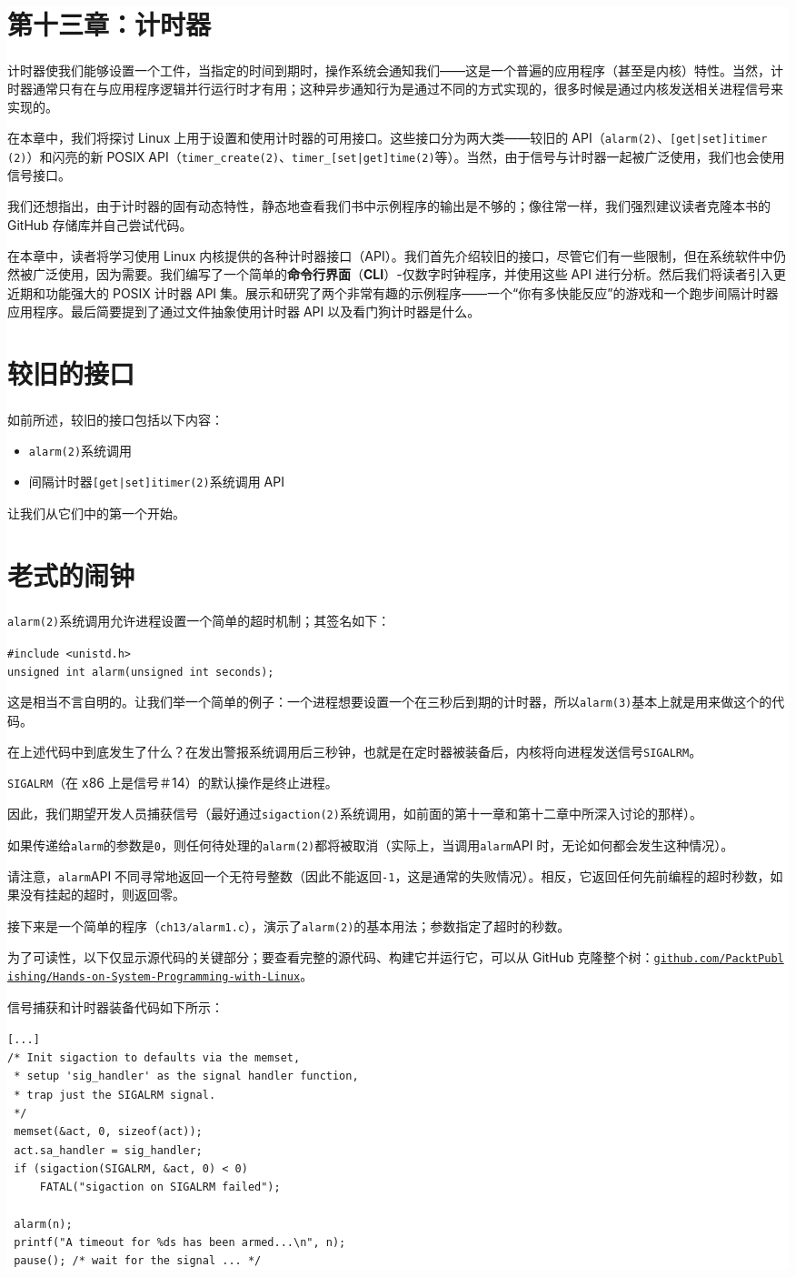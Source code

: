 # 第十三章：计时器

计时器使我们能够设置一个工件，当指定的时间到期时，操作系统会通知我们——这是一个普遍的应用程序（甚至是内核）特性。当然，计时器通常只有在与应用程序逻辑并行运行时才有用；这种异步通知行为是通过不同的方式实现的，很多时候是通过内核发送相关进程信号来实现的。

在本章中，我们将探讨 Linux 上用于设置和使用计时器的可用接口。这些接口分为两大类——较旧的 API（`alarm(2)`、`[get|set]itimer(2)`）和闪亮的新 POSIX API（`timer_create(2)`、`timer_[set|get]time(2)`等）。当然，由于信号与计时器一起被广泛使用，我们也会使用信号接口。

我们还想指出，由于计时器的固有动态特性，静态地查看我们书中示例程序的输出是不够的；像往常一样，我们强烈建议读者克隆本书的 GitHub 存储库并自己尝试代码。

在本章中，读者将学习使用 Linux 内核提供的各种计时器接口（API）。我们首先介绍较旧的接口，尽管它们有一些限制，但在系统软件中仍然被广泛使用，因为需要。我们编写了一个简单的**命令行界面**（**CLI**）-仅数字时钟程序，并使用这些 API 进行分析。然后我们将读者引入更近期和功能强大的 POSIX 计时器 API 集。展示和研究了两个非常有趣的示例程序——一个“你有多快能反应”的游戏和一个跑步间隔计时器应用程序。最后简要提到了通过文件抽象使用计时器 API 以及看门狗计时器是什么。

# 较旧的接口

如前所述，较旧的接口包括以下内容：

+   `alarm(2)`系统调用

+   间隔计时器`[get|set]itimer(2)`系统调用 API

让我们从它们中的第一个开始。

# 老式的闹钟

`alarm(2)`系统调用允许进程设置一个简单的超时机制；其签名如下：

```
#include <unistd.h>
unsigned int alarm(unsigned int seconds);
```

这是相当不言自明的。让我们举一个简单的例子：一个进程想要设置一个在三秒后到期的计时器，所以`alarm(3)`基本上就是用来做这个的代码。

在上述代码中到底发生了什么？在发出警报系统调用后三秒钟，也就是在定时器被装备后，内核将向进程发送信号`SIGALRM`。

`SIGALRM`（在 x86 上是信号＃14）的默认操作是终止进程。

因此，我们期望开发人员捕获信号（最好通过`sigaction(2)`系统调用，如前面的第十一章和第十二章中所深入讨论的那样）。

如果传递给`alarm`的参数是`0`，则任何待处理的`alarm(2)`都将被取消（实际上，当调用`alarm`API 时，无论如何都会发生这种情况）。

请注意，`alarm`API 不同寻常地返回一个无符号整数（因此不能返回`-1`，这是通常的失败情况）。相反，它返回任何先前编程的超时秒数，如果没有挂起的超时，则返回零。

接下来是一个简单的程序（`ch13/alarm1.c`），演示了`alarm(2)`的基本用法；参数指定了超时的秒数。

为了可读性，以下仅显示源代码的关键部分；要查看完整的源代码、构建它并运行它，可以从 GitHub 克隆整个树：[`github.com/PacktPublishing/Hands-on-System-Programming-with-Linux`](https://github.com/PacktPublishing/Hands-on-System-Programming-with-Linux)。

信号捕获和计时器装备代码如下所示：

```
[...]
/* Init sigaction to defaults via the memset,
 * setup 'sig_handler' as the signal handler function,
 * trap just the SIGALRM signal.
 */
 memset(&act, 0, sizeof(act));
 act.sa_handler = sig_handler;
 if (sigaction(SIGALRM, &act, 0) < 0)
     FATAL("sigaction on SIGALRM failed");

 alarm(n);
 printf("A timeout for %ds has been armed...\n", n);
 pause(); /* wait for the signal ... */
```
